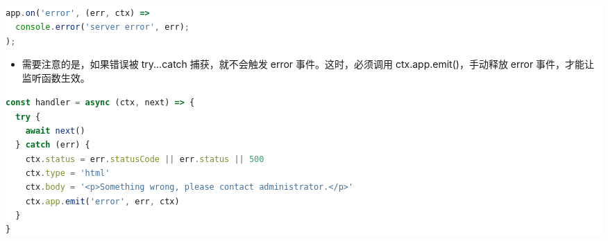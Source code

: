 ```js
app.on('error', (err, ctx) =>
  console.error('server error', err);
);
```

- 需要注意的是，如果错误被 try...catch 捕获，就不会触发 error 事件。这时，必须调用 ctx.app.emit()，手动释放 error 事件，才能让监听函数生效。

```js
const handler = async (ctx, next) => {
  try {
    await next()
  } catch (err) {
    ctx.status = err.statusCode || err.status || 500
    ctx.type = 'html'
    ctx.body = '<p>Something wrong, please contact administrator.</p>'
    ctx.app.emit('error', err, ctx)
  }
}
```
